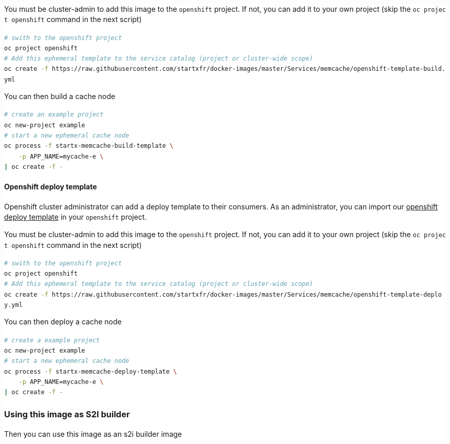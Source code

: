 You must be cluster-admin to add this image to the `openshift` project. If not, you can add it to your own
project (skip the `oc project openshift` command in the next script)

```bash
# swith to the openshift project
oc project openshift
# Add this ephemeral template to the service catalog (project or cluster-wide scope)
oc create -f https://raw.githubusercontent.com/startxfr/docker-images/master/Services/memcache/openshift-template-build.yml
```

You can then build a cache node

```bash
# create an example project
oc new-project example
# start a new ephemeral cache node
oc process -f startx-memcache-build-template \
    -p APP_NAME=mycache-e \
| oc create -f -
```

#### Openshift deploy template

Openshift cluster administrator can add a deploy template to their consumers.
As an administrator, you can import our [openshift deploy template](https://raw.githubusercontent.com/startxfr/docker-images/master/Services/memcache/openshift-template-deploy.yml)
in your `openshift` project.

You must be cluster-admin to add this image to the `openshift` project. If not, you can add it to your own
project (skip the `oc project openshift` command in the next script)

```bash
# swith to the openshift project
oc project openshift
# Add this ephemeral template to the service catalog (project or cluster-wide scope)
oc create -f https://raw.githubusercontent.com/startxfr/docker-images/master/Services/memcache/openshift-template-deploy.yml
```

You can then deploy a cache node

```bash
# create a example project
oc new-project example
# start a new ephemeral cache node
oc process -f startx-memcache-deploy-template \
    -p APP_NAME=mycache-e \
| oc create -f -
```

### Using this image as S2I builder

Then you can use this image as an s2i builder image

